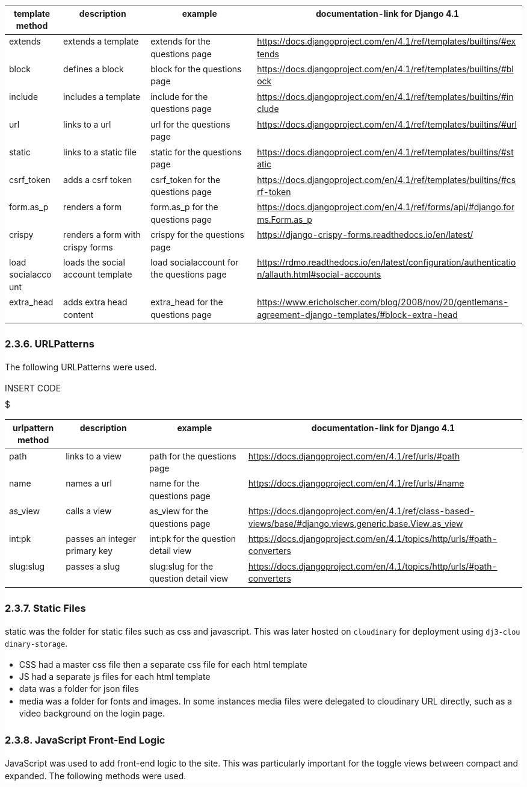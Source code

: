 | template method | description | example | documentation-link for Django 4.1 |
| --- | --- | --- | --- |
| extends | extends a template | extends for the questions page | https://docs.djangoproject.com/en/4.1/ref/templates/builtins/#extends |
| block | defines a block | block for the questions page | https://docs.djangoproject.com/en/4.1/ref/templates/builtins/#block |
| include | includes a template | include for the questions page | https://docs.djangoproject.com/en/4.1/ref/templates/builtins/#include |
| url | links to a url | url for the questions page | https://docs.djangoproject.com/en/4.1/ref/templates/builtins/#url |
| static | links to a static file | static for the questions page | https://docs.djangoproject.com/en/4.1/ref/templates/builtins/#static |
| csrf_token | adds a csrf token | csrf_token for the questions page | https://docs.djangoproject.com/en/4.1/ref/templates/builtins/#csrf-token |
| form.as_p | renders a form | form.as_p for the questions page | https://docs.djangoproject.com/en/4.1/ref/forms/api/#django.forms.Form.as_p |
| crispy | renders a form with crispy forms | crispy for the questions page | https://django-crispy-forms.readthedocs.io/en/latest/ |
| load socialaccount | loads the social account template | load socialaccount for the questions page | https://rdmo.readthedocs.io/en/latest/configuration/authentication/allauth.html#social-accounts |
| extra_head | adds extra head content | extra_head for the questions page | https://www.ericholscher.com/blog/2008/nov/20/gentlemans-agreement-django-templates/#block-extra-head |


### 2.3.6. URLPatterns

The following URLPatterns were used.

$$$$ INSERT CODE $$$$$

| urlpattern method | description | example | documentation-link for Django 4.1 |
| --- | --- | --- | --- |
| path | links to a view | path for the questions page | https://docs.djangoproject.com/en/4.1/ref/urls/#path |
| name | names a url | name for the questions page | https://docs.djangoproject.com/en/4.1/ref/urls/#name |
| as_view | calls a view | as_view for the questions page | https://docs.djangoproject.com/en/4.1/ref/class-based-views/base/#django.views.generic.base.View.as_view |
| int:pk | passes an integer primary key | int:pk for the question detail view | https://docs.djangoproject.com/en/4.1/topics/http/urls/#path-converters |
| slug:slug | passes a slug | slug:slug for the question detail view | https://docs.djangoproject.com/en/4.1/topics/http/urls/#path-converters |

### 2.3.7. Static Files

static was the folder for static files such as css and javascript. This was later hosted on `cloudinary` for deployment using ```dj3-cloudinary-storage```.
- CSS had a master css file then a separate css file for each html template
- JS had a separate js files for each html template
- data was a folder for json files
- media was a folder for fonts and images. In some instances media files were delegated to cloudinary URL directly, such as a video background on the login page.

### 2.3.8. JavaScript Front-End Logic

JavaScript was used to add front-end logic to the site. This was particularly important for the toggle views between compact and expanded. The following methods were used.
